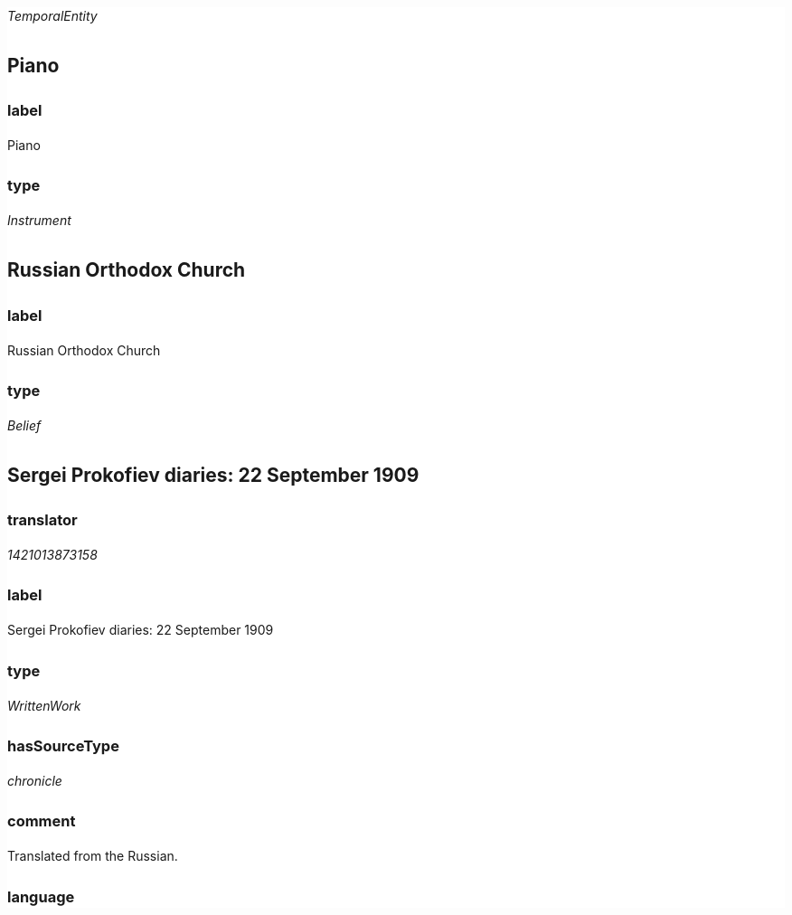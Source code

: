 
*TemporalEntity*

## Piano

### label


Piano

### type


*Instrument*

## Russian Orthodox Church

### label


Russian Orthodox Church

### type


*Belief*

## Sergei Prokofiev diaries: 22 September 1909

### translator


*1421013873158*

### label


Sergei Prokofiev diaries: 22 September 1909

### type


*WrittenWork*

### hasSourceType


*chronicle*

### comment


Translated from the Russian.

### language

